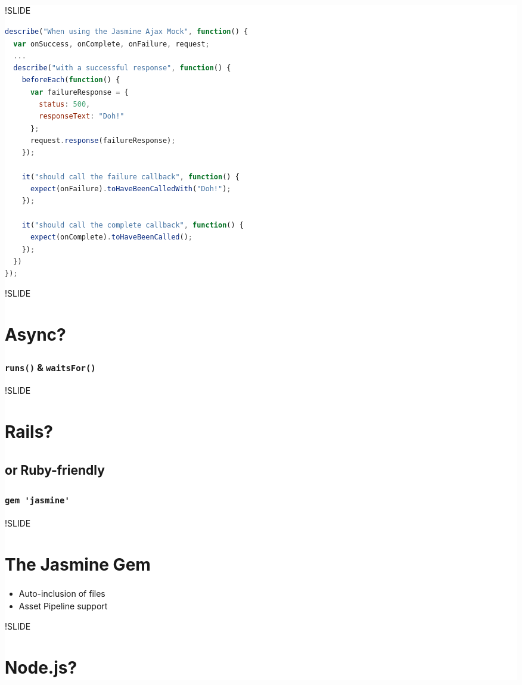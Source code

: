 !SLIDE

```javascript
describe("When using the Jasmine Ajax Mock", function() {
  var onSuccess, onComplete, onFailure, request;
  ... 
  describe("with a successful response", function() {
    beforeEach(function() {
      var failureResponse = {
        status: 500,
        responseText: "Doh!"
      };
      request.response(failureResponse);
    });

    it("should call the failure callback", function() {
      expect(onFailure).toHaveBeenCalledWith("Doh!");
    });

    it("should call the complete callback", function() {
      expect(onComplete).toHaveBeenCalled();
    });
  })    
});
```

!SLIDE

# Async?

### `runs()` & `waitsFor()`

!SLIDE

# Rails?
## or Ruby-friendly

### `gem 'jasmine'`

!SLIDE 

# The Jasmine Gem

* Auto-inclusion of files
* Asset Pipeline support

!SLIDE

# Node.js?
